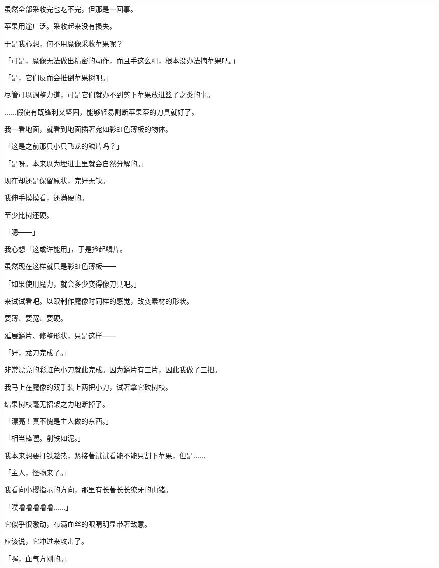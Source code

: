 虽然全部采收完也吃不完，但那是一回事。

苹果用途广泛。采收起来没有损失。

于是我心想，何不用魔像采收苹果呢？

「可是，魔像无法做出精密的动作，而且手这么粗，根本没办法摘苹果吧。」

「是，它们反而会推倒苹果树吧。」

尽管可以调整力道，可是它们就办不到剪下苹果放进篮子之类的事。

……假使有既锋利又坚固，能够轻易割断苹果蒂的刀具就好了。

我一看地面，就看到地面插著宛如彩虹色薄板的物体。

「这是之前那只小只飞龙的鳞片吗？」

「是呀。本来以为埋进土里就会自然分解的。」

现在却还是保留原状，完好无缺。

我伸手摸摸看，还满硬的。

至少比树还硬。

「嗯——」

我心想「这或许能用」，于是捡起鳞片。

虽然现在这样就只是彩虹色薄板——

「如果使用魔力，就会多少变得像刀具吧。」

来试试看吧。以跟制作魔像时同样的感觉，改变素材的形状。

要薄、要宽、要硬。

延展鳞片、修整形状，只是这样——

「好，龙刀完成了。」

非常漂亮的彩虹色小刀就此完成。因为鳞片有三片，因此我做了三把。

我马上在魔像的双手装上两把小刀，试著拿它砍树枝。

结果树枝毫无招架之力地断掉了。

「漂亮！真不愧是主人做的东西。」

「相当棒喔。削铁如泥。」

我本来想要打铁趁热，紧接著试试看能不能只割下苹果，但是……

「主人，怪物来了。」

我看向小樱指示的方向，那里有长著长长獠牙的山猪。

「噗噜噜噜噜噜……」

它似乎很激动，布满血丝的眼睛明显带著敌意。

应该说，它冲过来攻击了。

「喔，血气方刚的。」
